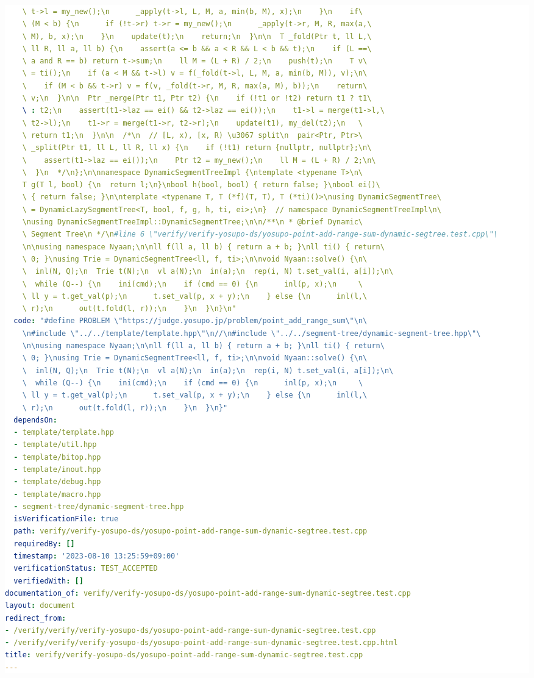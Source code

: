 ```yaml
    \ t->l = my_new();\n      _apply(t->l, L, M, a, min(b, M), x);\n    }\n    if\
    \ (M < b) {\n      if (!t->r) t->r = my_new();\n      _apply(t->r, M, R, max(a,\
    \ M), b, x);\n    }\n    update(t);\n    return;\n  }\n\n  T _fold(Ptr t, ll L,\
    \ ll R, ll a, ll b) {\n    assert(a <= b && a < R && L < b && t);\n    if (L ==\
    \ a and R == b) return t->sum;\n    ll M = (L + R) / 2;\n    push(t);\n    T v\
    \ = ti();\n    if (a < M && t->l) v = f(_fold(t->l, L, M, a, min(b, M)), v);\n\
    \    if (M < b && t->r) v = f(v, _fold(t->r, M, R, max(a, M), b));\n    return\
    \ v;\n  }\n\n  Ptr _merge(Ptr t1, Ptr t2) {\n    if (!t1 or !t2) return t1 ? t1\
    \ : t2;\n    assert(t1->laz == ei() && t2->laz == ei());\n    t1->l = merge(t1->l,\
    \ t2->l);\n    t1->r = merge(t1->r, t2->r);\n    update(t1), my_del(t2);\n   \
    \ return t1;\n  }\n\n  /*\n  // [L, x), [x, R) \u3067 split\n  pair<Ptr, Ptr>\
    \ _split(Ptr t1, ll L, ll R, ll x) {\n    if (!t1) return {nullptr, nullptr};\n\
    \    assert(t1->laz == ei());\n    Ptr t2 = my_new();\n    ll M = (L + R) / 2;\n\
    \  }\n  */\n};\n\nnamespace DynamicSegmentTreeImpl {\ntemplate <typename T>\n\
    T g(T l, bool) {\n  return l;\n}\nbool h(bool, bool) { return false; }\nbool ei()\
    \ { return false; }\n\ntemplate <typename T, T (*f)(T, T), T (*ti)()>\nusing DynamicSegmentTree\
    \ = DynamicLazySegmentTree<T, bool, f, g, h, ti, ei>;\n}  // namespace DynamicSegmentTreeImpl\n\
    \nusing DynamicSegmentTreeImpl::DynamicSegmentTree;\n\n/**\n * @brief Dynamic\
    \ Segment Tree\n */\n#line 6 \"verify/verify-yosupo-ds/yosupo-point-add-range-sum-dynamic-segtree.test.cpp\"\
    \n\nusing namespace Nyaan;\n\nll f(ll a, ll b) { return a + b; }\nll ti() { return\
    \ 0; }\nusing Trie = DynamicSegmentTree<ll, f, ti>;\n\nvoid Nyaan::solve() {\n\
    \  inl(N, Q);\n  Trie t(N);\n  vl a(N);\n  in(a);\n  rep(i, N) t.set_val(i, a[i]);\n\
    \  while (Q--) {\n    ini(cmd);\n    if (cmd == 0) {\n      inl(p, x);\n     \
    \ ll y = t.get_val(p);\n      t.set_val(p, x + y);\n    } else {\n      inl(l,\
    \ r);\n      out(t.fold(l, r));\n    }\n  }\n}\n"
  code: "#define PROBLEM \"https://judge.yosupo.jp/problem/point_add_range_sum\"\n\
    \n#include \"../../template/template.hpp\"\n//\n#include \"../../segment-tree/dynamic-segment-tree.hpp\"\
    \n\nusing namespace Nyaan;\n\nll f(ll a, ll b) { return a + b; }\nll ti() { return\
    \ 0; }\nusing Trie = DynamicSegmentTree<ll, f, ti>;\n\nvoid Nyaan::solve() {\n\
    \  inl(N, Q);\n  Trie t(N);\n  vl a(N);\n  in(a);\n  rep(i, N) t.set_val(i, a[i]);\n\
    \  while (Q--) {\n    ini(cmd);\n    if (cmd == 0) {\n      inl(p, x);\n     \
    \ ll y = t.get_val(p);\n      t.set_val(p, x + y);\n    } else {\n      inl(l,\
    \ r);\n      out(t.fold(l, r));\n    }\n  }\n}"
  dependsOn:
  - template/template.hpp
  - template/util.hpp
  - template/bitop.hpp
  - template/inout.hpp
  - template/debug.hpp
  - template/macro.hpp
  - segment-tree/dynamic-segment-tree.hpp
  isVerificationFile: true
  path: verify/verify-yosupo-ds/yosupo-point-add-range-sum-dynamic-segtree.test.cpp
  requiredBy: []
  timestamp: '2023-08-10 13:25:59+09:00'
  verificationStatus: TEST_ACCEPTED
  verifiedWith: []
documentation_of: verify/verify-yosupo-ds/yosupo-point-add-range-sum-dynamic-segtree.test.cpp
layout: document
redirect_from:
- /verify/verify/verify-yosupo-ds/yosupo-point-add-range-sum-dynamic-segtree.test.cpp
- /verify/verify/verify-yosupo-ds/yosupo-point-add-range-sum-dynamic-segtree.test.cpp.html
title: verify/verify-yosupo-ds/yosupo-point-add-range-sum-dynamic-segtree.test.cpp
---
```

